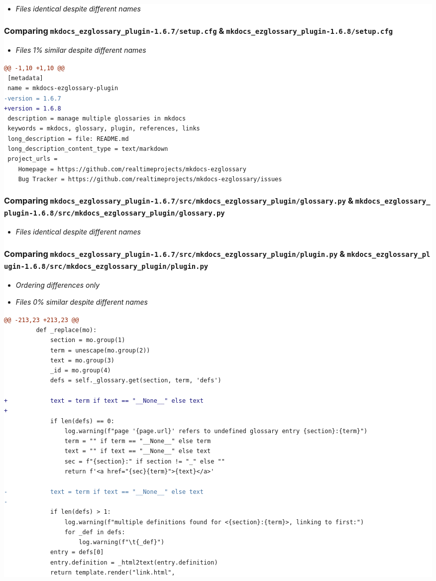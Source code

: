  * *Files identical despite different names*

### Comparing `mkdocs_ezglossary_plugin-1.6.7/setup.cfg` & `mkdocs_ezglossary_plugin-1.6.8/setup.cfg`

 * *Files 1% similar despite different names*

```diff
@@ -1,10 +1,10 @@
 [metadata]
 name = mkdocs-ezglossary-plugin
-version = 1.6.7
+version = 1.6.8
 description = manage multiple glossaries in mkdocs
 keywords = mkdocs, glossary, plugin, references, links
 long_description = file: README.md
 long_description_content_type = text/markdown
 project_urls = 
 	Homepage = https://github.com/realtimeprojects/mkdocs-ezglossary
 	Bug Tracker = https://github.com/realtimeprojects/mkdocs-ezglossary/issues
```

### Comparing `mkdocs_ezglossary_plugin-1.6.7/src/mkdocs_ezglossary_plugin/glossary.py` & `mkdocs_ezglossary_plugin-1.6.8/src/mkdocs_ezglossary_plugin/glossary.py`

 * *Files identical despite different names*

### Comparing `mkdocs_ezglossary_plugin-1.6.7/src/mkdocs_ezglossary_plugin/plugin.py` & `mkdocs_ezglossary_plugin-1.6.8/src/mkdocs_ezglossary_plugin/plugin.py`

 * *Ordering differences only*

 * *Files 0% similar despite different names*

```diff
@@ -213,23 +213,23 @@
         def _replace(mo):
             section = mo.group(1)
             term = unescape(mo.group(2))
             text = mo.group(3)
             _id = mo.group(4)
             defs = self._glossary.get(section, term, 'defs')
 
+            text = term if text == "__None__" else text
+
             if len(defs) == 0:
                 log.warning(f"page '{page.url}' refers to undefined glossary entry {section}:{term}")
                 term = "" if term == "__None__" else term
                 text = "" if text == "__None__" else text
                 sec = f"{section}:" if section != "_" else ""
                 return f'<a href="{sec}{term}">{text}</a>'
 
-            text = term if text == "__None__" else text
-
             if len(defs) > 1:
                 log.warning(f"multiple definitions found for <{section}:{term}>, linking to first:")
                 for _def in defs:
                     log.warning(f"\t{_def}")
             entry = defs[0]
             entry.definition = _html2text(entry.definition)
             return template.render("link.html",
```

